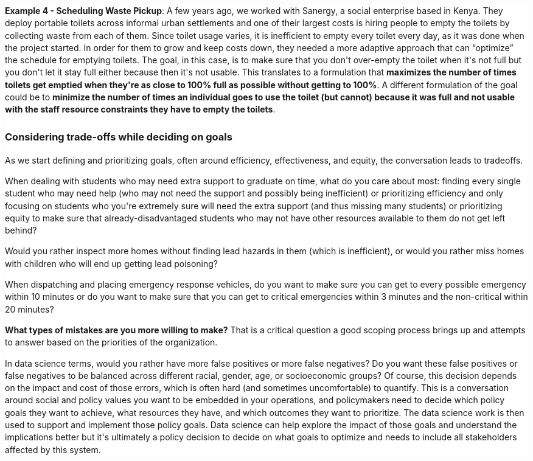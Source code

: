 **Example 4 - Scheduling Waste Pickup**: A few years ago, we worked with Sanergy, a social enterprise based in Kenya.
They deploy portable toilets across informal urban settlements and one of their largest costs is hiring people to empty
the toilets by collecting waste from each of them. Since toilet usage varies, it is inefficient to empty every toilet
every day, as it was done when the project started. In order for them to grow and keep costs down, they needed a more
adaptive approach that can “optimize” the schedule for emptying toilets. The goal, in this case, is to make sure that
you don't over-empty the toilet when it's not full but you don't let it stay full either because then it's not usable.
This translates to a formulation that **maximizes the number of times toilets get emptied when they're as close to 100%
full as possible without getting to 100%**. A different formulation of the goal could be to **minimize the number of
times an individual goes to use the toilet (but cannot) because it was full and not usable with the staff resource
constraints they have to empty the toilets**.

### **Considering trade-offs while deciding on goals**

As we start defining and prioritizing goals, often around efficiency, effectiveness, and equity, the conversation leads
to tradeoffs.

When dealing with students who may need extra support to graduate on time, what do you care about most: finding every
single student who may need help (who may not need the support and possibly being inefficient) or prioritizing
efficiency and only focusing on students who you're extremely sure will need the extra support (and thus missing many
students) or prioritizing equity to make sure that already-disadvantaged students who may not have other resources
available to them do not get left behind?

Would you rather inspect more homes without finding lead hazards in them (which is inefficient), or would you rather
miss homes with children who will end up getting lead poisoning?

When dispatching and placing emergency response vehicles, do you want to make sure you can get to every possible
emergency within 10 minutes or do you want to make sure that you can get to critical emergencies within 3 minutes and
the non-critical within 20 minutes?

**What types of mistakes are you more willing to make?** That is a critical question a good scoping process brings up
and attempts to answer based on the priorities of the organization.

In data science terms, would you rather have more false positives or more false negatives? Do you want these false
positives or false negatives to be balanced across different racial, gender, age, or socioeconomic groups? Of course,
this decision depends on the impact and cost of those errors, which is often hard (and sometimes uncomfortable) to
quantify. This is a conversation around social and policy values you want to be embedded in your operations, and
policymakers need to decide which policy goals they want to achieve, what resources they have, and which outcomes they
want to prioritize. The data science work is then used to support and implement those policy goals. Data science can
help explore the impact of those goals and understand the implications better but it's ultimately a policy decision to
decide on what goals to optimize and needs to include all stakeholders affected by this system.

